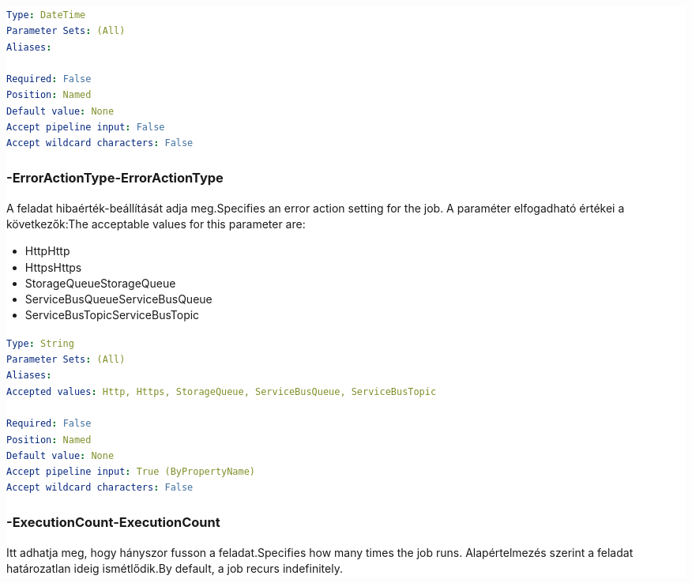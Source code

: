 ```yaml
Type: DateTime
Parameter Sets: (All)
Aliases: 

Required: False
Position: Named
Default value: None
Accept pipeline input: False
Accept wildcard characters: False
```

### <span data-ttu-id="41559-118">-ErrorActionType</span><span class="sxs-lookup"><span data-stu-id="41559-118">-ErrorActionType</span></span>
<span data-ttu-id="41559-119">A feladat hibaérték-beállítását adja meg.</span><span class="sxs-lookup"><span data-stu-id="41559-119">Specifies an error action setting for the job.</span></span>
<span data-ttu-id="41559-120">A paraméter elfogadható értékei a következők:</span><span class="sxs-lookup"><span data-stu-id="41559-120">The acceptable values for this parameter are:</span></span>

- <span data-ttu-id="41559-121">Http</span><span class="sxs-lookup"><span data-stu-id="41559-121">Http</span></span> 
- <span data-ttu-id="41559-122">Https</span><span class="sxs-lookup"><span data-stu-id="41559-122">Https</span></span> 
- <span data-ttu-id="41559-123">StorageQueue</span><span class="sxs-lookup"><span data-stu-id="41559-123">StorageQueue</span></span> 
- <span data-ttu-id="41559-124">ServiceBusQueue</span><span class="sxs-lookup"><span data-stu-id="41559-124">ServiceBusQueue</span></span> 
- <span data-ttu-id="41559-125">ServiceBusTopic</span><span class="sxs-lookup"><span data-stu-id="41559-125">ServiceBusTopic</span></span>

```yaml
Type: String
Parameter Sets: (All)
Aliases: 
Accepted values: Http, Https, StorageQueue, ServiceBusQueue, ServiceBusTopic

Required: False
Position: Named
Default value: None
Accept pipeline input: True (ByPropertyName)
Accept wildcard characters: False
```

### <span data-ttu-id="41559-126">-ExecutionCount</span><span class="sxs-lookup"><span data-stu-id="41559-126">-ExecutionCount</span></span>
<span data-ttu-id="41559-127">Itt adhatja meg, hogy hányszor fusson a feladat.</span><span class="sxs-lookup"><span data-stu-id="41559-127">Specifies how many times the job runs.</span></span>
<span data-ttu-id="41559-128">Alapértelmezés szerint a feladat határozatlan ideig ismétlődik.</span><span class="sxs-lookup"><span data-stu-id="41559-128">By default, a job recurs indefinitely.</span></span>
